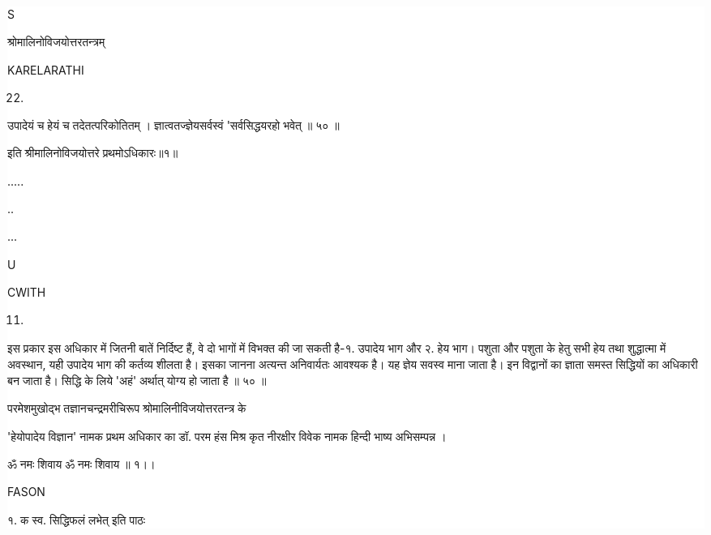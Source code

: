 S 

श्रोमालिनोविजयोत्तरतन्त्रम् 

KARELARATHI 

22. 

उपादेयं च हेयं च तदेतत्परिकोतितम् । ज्ञात्वतज्ज्ञेयसर्वस्वं 'सर्वसिद्धयरहो भवेत् ॥ ५० ॥ 

इति श्रीमालिनोविजयोत्तरे प्रथमोऽधिकारः॥१॥ 

..... 

.. 

... 

U 

CWITH 

11. 

इस प्रकार इस अधिकार में जितनी बातें निर्दिष्ट हैं, वे दो भागों में विभक्त की जा सकती है-१. उपादेय भाग और २. हेय भाग। पशुता और पशुता के हेतु सभी हेय तथा शुद्धात्मा में अवस्थान, यही उपादेय भाग की कर्तव्य शीलता है। इसका जानना अत्यन्त अनिवार्यतः आवश्यक है। यह ज्ञेय सवस्व माना जाता है। इन विद्वानों का ज्ञाता समस्त सिद्धियों का अधिकारी बन जाता है। सिद्धि के लिये 'अहं' अर्थात् योग्य हो जाता है ॥ ५० ॥ 

परमेशमुखोद्भ तज्ञानचन्द्रमरीचिरूप श्रोमालिनीविजयोत्तरतन्त्र के 

'हेयोपादेय विज्ञान' नामक प्रथम अधिकार का डॉ. परम हंस मिश्र कृत नीरक्षीर विवेक नामक हिन्दी भाष्य अभिसम्पन्न । 

ॐ नमः शिवाय ॐ नमः शिवाय ॥ १।। 

FASON 

१. क स्व. सिद्धिफलं लभेत् इति पाठः 
